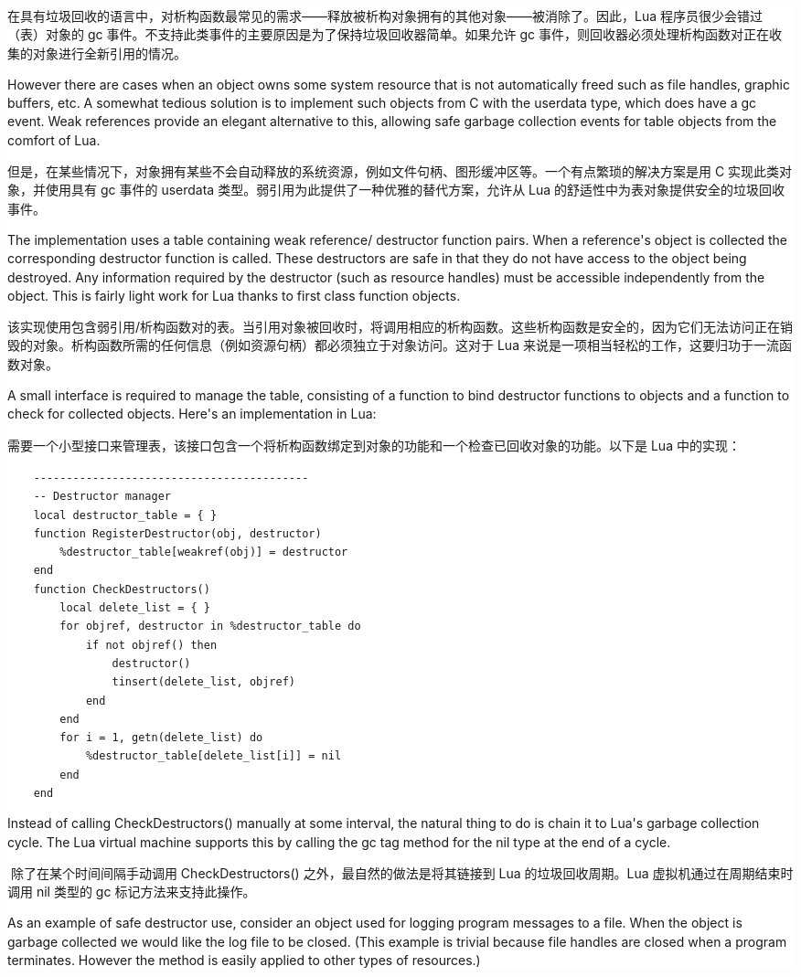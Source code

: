 ​	在具有垃圾回收的语言中，对析构函数最常见的需求——释放被析构对象拥有的其他对象——被消除了。因此，Lua 程序员很少会错过（表）对象的 gc 事件。不支持此类事件的主要原因是为了保持垃圾回收器简单。如果允许 gc 事件，则回收器必须处理析构函数对正在收集的对象进行全新引用的情况。

However there are cases when an object owns some system resource that is not automatically freed such as file handles, graphic buffers, etc. A somewhat tedious solution is to implement such objects from C with the userdata type, which does have a gc event. Weak references provide an elegant alternative to this, allowing safe garbage collection events for table objects from the comfort of Lua.

​	但是，在某些情况下，对象拥有某些不会自动释放的系统资源，例如文件句柄、图形缓冲区等。一个有点繁琐的解决方案是用 C 实现此类对象，并使用具有 gc 事件的 userdata 类型。弱引用为此提供了一种优雅的替代方案，允许从 Lua 的舒适性中为表对象提供安全的垃圾回收事件。

The implementation uses a table containing weak reference/ destructor function pairs. When a reference's object is collected the corresponding destructor function is called. These destructors are safe in that they do not have access to the object being destroyed. Any information required by the destructor (such as resource handles) must be accessible independently from the object. This is fairly light work for Lua thanks to first class function objects.

​	该实现使用包含弱引用/析构函数对的表。当引用对象被回收时，将调用相应的析构函数。这些析构函数是安全的，因为它们无法访问正在销毁的对象。析构函数所需的任何信息（例如资源句柄）都必须独立于对象访问。这对于 Lua 来说是一项相当轻松的工作，这要归功于一流函数对象。

A small interface is required to manage the table, consisting of a function to bind destructor functions to objects and a function to check for collected objects. Here's an implementation in Lua:

​	需要一个小型接口来管理表，该接口包含一个将析构函数绑定到对象的功能和一个检查已回收对象的功能。以下是 Lua 中的实现：

```
    ------------------------------------------
    -- Destructor manager
    local destructor_table = { }
    function RegisterDestructor(obj, destructor)
        %destructor_table[weakref(obj)] = destructor
    end
    function CheckDestructors()
        local delete_list = { }
        for objref, destructor in %destructor_table do
            if not objref() then
                destructor()
                tinsert(delete_list, objref)
            end
        end
        for i = 1, getn(delete_list) do
            %destructor_table[delete_list[i]] = nil
        end
    end
```

Instead of calling CheckDestructors() manually at some interval, the natural thing to do is chain it to Lua's garbage collection cycle. The Lua virtual machine supports this by calling the gc tag method for the nil type at the end of a cycle.

​	除了在某个时间间隔手动调用 CheckDestructors() 之外，最自然的做法是将其链接到 Lua 的垃圾回收周期。Lua 虚拟机通过在周期结束时调用 nil 类型的 gc 标记方法来支持此操作。

As an example of safe destructor use, consider an object used for logging program messages to a file. When the object is garbage collected we would like the log file to be closed. (This example is trivial because file handles are closed when a program terminates. However the method is easily applied to other types of resources.)
